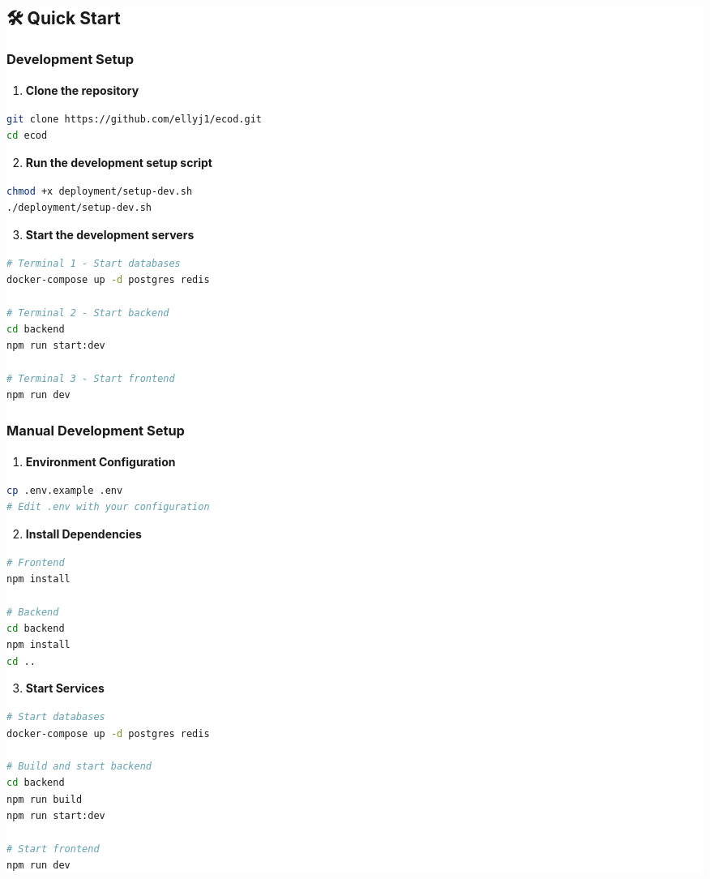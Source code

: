 ## 🛠 Quick Start

### Development Setup

1. **Clone the repository**
```bash
git clone https://github.com/ellyj1/ecod.git
cd ecod
```

2. **Run the development setup script**
```bash
chmod +x deployment/setup-dev.sh
./deployment/setup-dev.sh
```

3. **Start the development servers**
```bash
# Terminal 1 - Start databases
docker-compose up -d postgres redis

# Terminal 2 - Start backend
cd backend
npm run start:dev

# Terminal 3 - Start frontend
npm run dev
```

### Manual Development Setup

1. **Environment Configuration**
```bash
cp .env.example .env
# Edit .env with your configuration
```

2. **Install Dependencies**
```bash
# Frontend
npm install

# Backend
cd backend
npm install
cd ..
```

3. **Start Services**
```bash
# Start databases
docker-compose up -d postgres redis

# Build and start backend
cd backend
npm run build
npm run start:dev

# Start frontend
npm run dev
```
